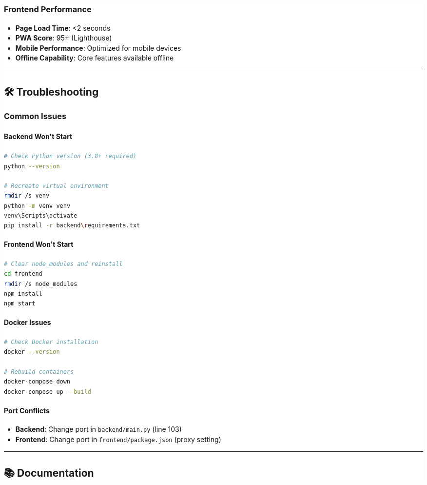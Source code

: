 ### **Frontend Performance**
- **Page Load Time**: <2 seconds
- **PWA Score**: 95+ (Lighthouse)
- **Mobile Performance**: Optimized for mobile devices
- **Offline Capability**: Core features available offline

---

## 🛠️ **Troubleshooting**

### **Common Issues**

#### **Backend Won't Start**
```bash
# Check Python version (3.8+ required)
python --version

# Recreate virtual environment
rmdir /s venv
python -m venv venv
venv\Scripts\activate
pip install -r backend\requirements.txt
```

#### **Frontend Won't Start**
```bash
# Clear node_modules and reinstall
cd frontend
rmdir /s node_modules
npm install
npm start
```

#### **Docker Issues**
```bash
# Check Docker installation
docker --version

# Rebuild containers
docker-compose down
docker-compose up --build
```

#### **Port Conflicts**
- **Backend**: Change port in `backend/main.py` (line 103)
- **Frontend**: Change port in `frontend/package.json` (proxy setting)

---

## 📚 **Documentation**
